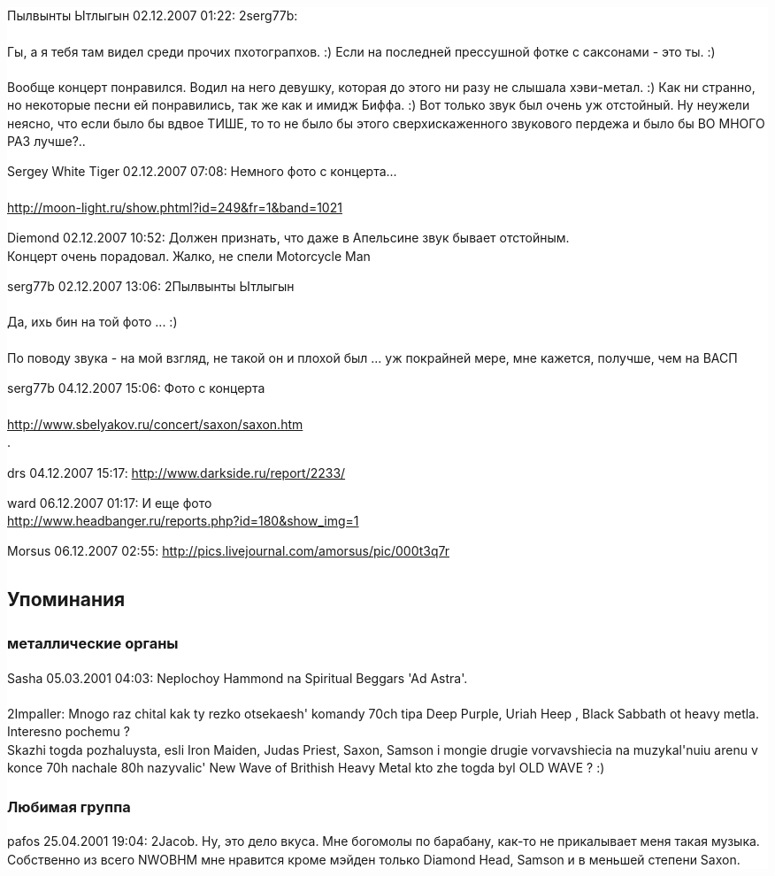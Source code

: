 Пылвынты Ытлыгын 02.12.2007 01:22:
2serg77b:<BR><BR>Гы, а я тебя там видел среди прочих пхотограпхов. :) Если на последней прессушной фотке с саксонами - это ты. :)<BR><BR>Вообще концерт понравился. Водил на него девушку, которая до этого ни разу не слышала хэви-метал. :) Как ни странно, но некоторые песни ей понравились, так же как и имидж Биффа. :) Вот только звук был очень уж отстойный. Ну неужели неясно, что если было бы вдвое ТИШЕ, то то не было бы этого сверхискаженного звукового пердежа и было бы ВО МНОГО РАЗ лучше?.. <BR>

Sergey White Tiger 02.12.2007 07:08:
Немного фото с концерта...<BR><BR><A HREF="http://moon-light.ru/show.phtml?id=249&fr=1&band=1021" TARGET="_blank">http://moon-light.ru/show.phtml?id=249&fr=1&band=1021</A>

Diemond 02.12.2007 10:52:
Должен признать, что даже в Апельсине звук бывает отстойным.<BR>Концерт очень порадовал. Жалко, не спели Motorcycle Man

serg77b 02.12.2007 13:06:
 2Пылвынты Ытлыгын <BR><BR>Да, ихь бин на той фото ... :)<BR><BR>По поводу звука - на мой взгляд, не такой он и плохой был ... уж покрайней мере, мне кажется, получше, чем на ВАСП 

serg77b 04.12.2007 15:06:
Фото с концерта <BR><BR><A HREF="http://www.sbelyakov.ru/concert/saxon/saxon.htm" TARGET="_blank">http://www.sbelyakov.ru/concert/saxon/saxon.htm</A><BR>.

drs 04.12.2007 15:17:
<A HREF="http://www.darkside.ru/report/2233/" TARGET="_blank">http://www.darkside.ru/report/2233/</A>

ward 06.12.2007 01:17:
И еще фото<BR><A HREF="http://www.headbanger.ru/reports.php?id=180&show_img=1" TARGET="_blank">http://www.headbanger.ru/reports.php?id=180&show_img=1</A>

Morsus 06.12.2007 02:55:
<A HREF="http://pics.livejournal.com/amorsus/pic/000t3q7r" TARGET="_blank">http://pics.livejournal.com/amorsus/pic/000t3q7r</A>



## Упоминания

### металлические  органы

Sasha 05.03.2001 04:03:
Neplochoy  Hammond na Spiritual Beggars 'Ad Astra'.<BR><BR>2Impaller: Mnogo raz chital kak ty rezko otsekaesh' komandy 70ch tipa Deep Purple, Uriah Heep , Black Sabbath ot heavy metla. Interesno pochemu ?<BR>Skazhi togda pozhaluysta, esli Iron Maiden, Judas Priest, Saxon, Samson i mongie drugie vorvavshiecia na muzykal'nuiu arenu v konce 70h nachale 80h nazyvalic' New Wave of Brithish Heavy Metal kto zhe togda byl OLD WAVE ? :)

### Любимая группа

pafos 25.04.2001 19:04:
2Jacob. Ну, это дело вкуса. Мне  богомолы по барабану, как-то не прикалывает меня такая музыка. Собственно из всего NWOBHM мне нравится кроме мэйден только Diamond Head, Samson и в меньшей степени Saxon.
